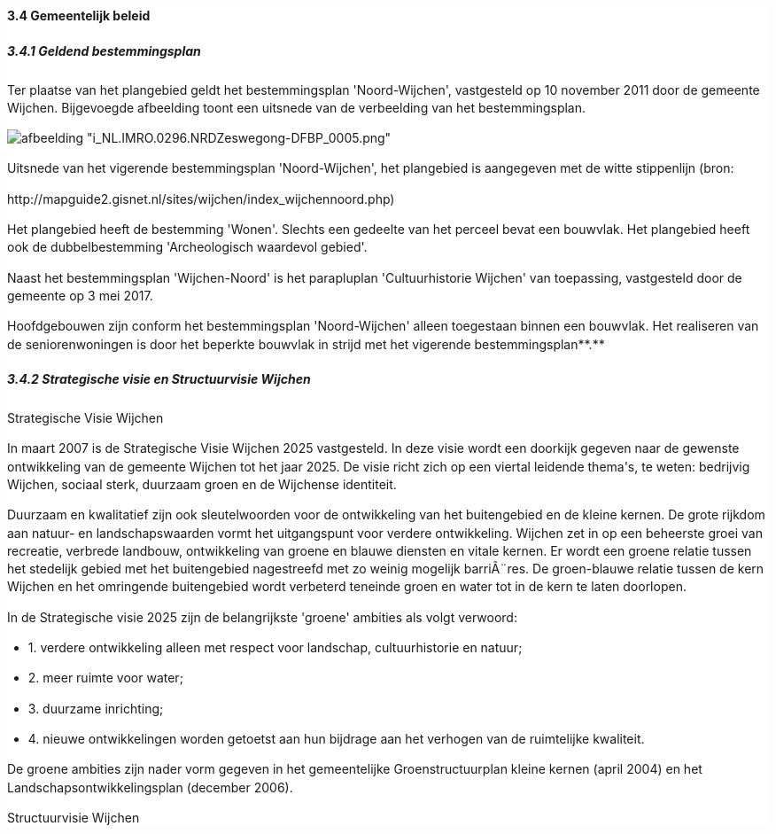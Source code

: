 #### 3\.4 Gemeentelijk beleid

##### 3\.4\.1 Geldend bestemmingsplan

Ter plaatse van het plangebied geldt het bestemmingsplan 'Noord\-Wijchen', vastgesteld op 10 november 2011 door de gemeente Wijchen. Bijgevoegde afbeelding toont een uitsnede van de verbeelding van het bestemmingsplan.

![afbeelding "i_NL.IMRO.0296.NRDZeswegong-DFBP_0005.png"](i_NL.IMRO.0296.NRDZeswegong-DFBP_0005.png)

Uitsnede van het vigerende bestemmingsplan 'Noord\-Wijchen', het plangebied is aangegeven met de witte stippenlijn (bron:

http://mapguide2\.gisnet.nl/sites/wijchen/index\_wijchennoord.php)

Het plangebied heeft de bestemming 'Wonen'. Slechts een gedeelte van het perceel bevat een bouwvlak. Het plangebied heeft ook de dubbelbestemming 'Archeologisch waardevol gebied'.

Naast het bestemmingsplan 'Wijchen\-Noord' is het parapluplan 'Cultuurhistorie Wijchen' van toepassing, vastgesteld door de gemeente op 3 mei 2017\.

Hoofdgebouwen zijn conform het bestemmingsplan 'Noord\-Wijchen' alleen toegestaan binnen een bouwvlak. Het realiseren van de seniorenwoningen is door het beperkte bouwvlak in strijd met het vigerende bestemmingsplan**.**

##### 3\.4\.2 Strategische visie en Structuurvisie Wijchen

Strategische Visie Wijchen

In maart 2007 is de Strategische Visie Wijchen 2025 vastgesteld. In deze visie wordt een doorkijk gegeven naar de gewenste ontwikkeling van de gemeente Wijchen tot het jaar 2025\. De visie richt zich op een viertal leidende thema's, te weten: bedrijvig Wijchen, sociaal sterk, duurzaam groen en de Wijchense identiteit.

Duurzaam en kwalitatief zijn ook sleutelwoorden voor de ontwikkeling van het buitengebied en de kleine kernen. De grote rijkdom aan natuur\- en landschapswaarden vormt het uitgangspunt voor verdere ontwikkeling. Wijchen zet in op een beheerste groei van recreatie, verbrede landbouw, ontwikkeling van groene en blauwe diensten en vitale kernen. Er wordt een groene relatie tussen het stedelijk gebied met het buitengebied nagestreefd met zo weinig mogelijk barriÃ¨res. De groen\-blauwe relatie tussen de kern Wijchen en het omringende buitengebied wordt verbeterd teneinde groen en water tot in de kern te laten doorlopen.

In de Strategische visie 2025 zijn de belangrijkste 'groene' ambities als volgt verwoord:

* 1\. verdere ontwikkeling alleen met respect voor landschap, cultuurhistorie en natuur;

* 2\. meer ruimte voor water;

* 3\. duurzame inrichting;

* 4\. nieuwe ontwikkelingen worden getoetst aan hun bijdrage aan het verhogen van de ruimtelijke kwaliteit.

De groene ambities zijn nader vorm gegeven in het gemeentelijke Groenstructuurplan kleine kernen (april 2004\) en het Landschapsontwikkelingsplan (december 2006\).

Structuurvisie Wijchen
